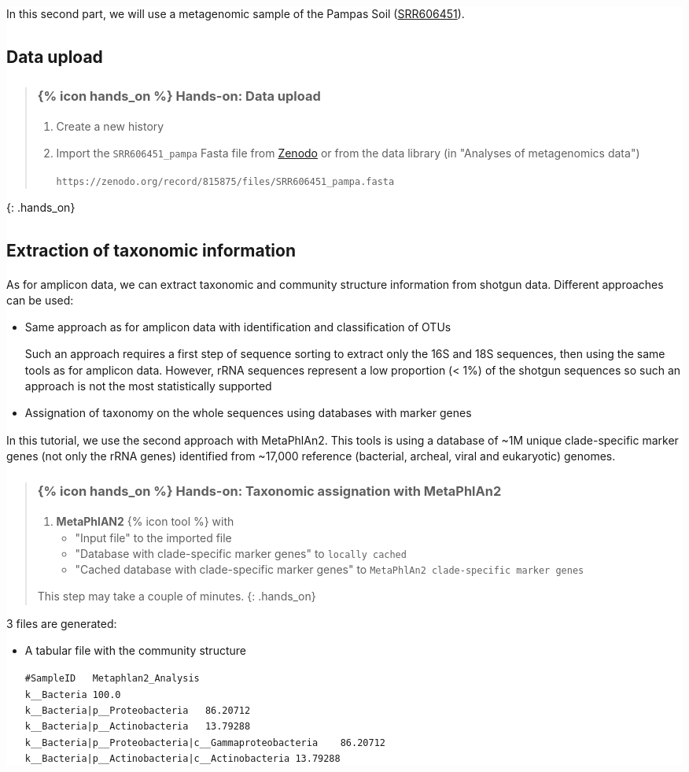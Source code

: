 In this second part, we will use a metagenomic sample of the Pampas Soil ([SRR606451](https://www.ebi.ac.uk/metagenomics/projects/SRP016633/samples/SRS372043/runs/SRR606451/results/versions/2.0)).

## Data upload

> ### {% icon hands_on %} Hands-on: Data upload
>
> 1. Create a new history
> 2. Import the `SRR606451_pampa` Fasta file from [Zenodo](http://zenodo.org/record/815875) or from the data library (in "Analyses of metagenomics data")
>
>    ```
>    https://zenodo.org/record/815875/files/SRR606451_pampa.fasta
>    ```
>
{: .hands_on}

## Extraction of taxonomic information

As for amplicon data, we can extract taxonomic and community structure information from shotgun data. Different approaches can be used:

- Same approach as for amplicon data with identification and classification of OTUs

    Such an approach requires a first step of sequence sorting to extract only the 16S and 18S sequences, then using the same tools as for amplicon data. However, rRNA sequences represent a low proportion (< 1%) of the shotgun sequences so such an approach is not the most statistically supported

- Assignation of taxonomy on the whole sequences using databases with marker genes

In this tutorial, we use the second approach with MetaPhlAn2. This tools is using a database of ~1M unique clade-specific marker genes (not only the rRNA genes) identified from ~17,000 reference (bacterial, archeal, viral and eukaryotic) genomes.

> ### {% icon hands_on %} Hands-on: Taxonomic assignation with MetaPhlAn2
>
> 1. **MetaPhlAN2** {% icon tool %} with
>    - "Input file" to the imported file
>    - "Database with clade-specific marker genes" to `locally cached`
>    - "Cached database with clade-specific marker genes" to `MetaPhlAn2 clade-specific marker genes`
>
> This step may take a couple of minutes.
{: .hands_on}

3 files are generated:

- A tabular file with the community structure

    ```
    #SampleID   Metaphlan2_Analysis
    k__Bacteria 100.0
    k__Bacteria|p__Proteobacteria   86.20712
    k__Bacteria|p__Actinobacteria   13.79288
    k__Bacteria|p__Proteobacteria|c__Gammaproteobacteria    86.20712
    k__Bacteria|p__Actinobacteria|c__Actinobacteria 13.79288
    ```
